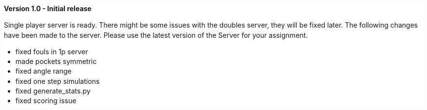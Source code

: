 <b>Version 1.0 - Initial release</b>

Single player server is ready. There might be some issues with the doubles server, they will be fixed later.
The following changes have been made to the server. Please use the latest version of the Server for your assignment.

- fixed fouls in 1p server
- made pockets symmetric
- fixed angle range
- fixed one step simulations
- fixed generate_stats.py
- fixed scoring issue

